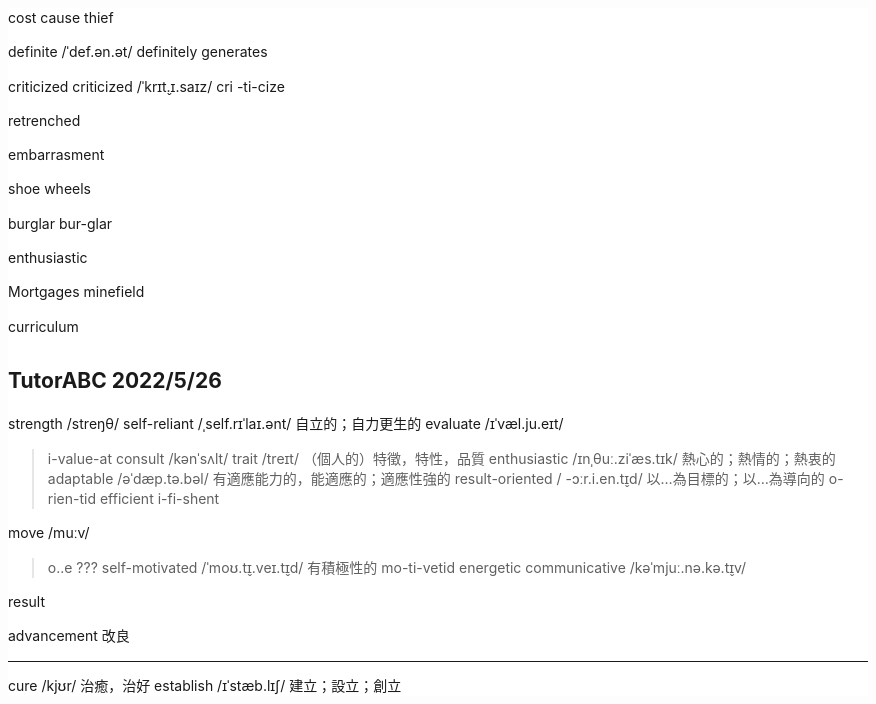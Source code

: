 cost
cause
thief

definite /ˈdef.ən.ət/
definitely
generates

criticized criticized /ˈkrɪt̬.ɪ.saɪz/
cri -ti-cize

retrenched

embarrasment

shoe
wheels

burglar bur-glar

enthusiastic

Mortgages
minefield

curriculum

## TutorABC 2022/5/26

strength /streŋθ/
self-reliant /ˌself.rɪˈlaɪ.ənt/ 自立的；自力更生的
evaluate /ɪˈvæl.ju.eɪt/

> i-value-at
> consult /kənˈsʌlt/
> trait /treɪt/ （個人的）特徵，特性，品質
> enthusiastic /ɪnˌθuː.ziˈæs.tɪk/ 熱心的；熱情的；熱衷的
> adaptable /əˈdæp.tə.bəl/ 有適應能力的，能適應的；適應性強的
> result-oriented / -ɔːr.i.en.t̬ɪd/ 以…為目標的；以…為導向的
> o-rien-tid
> efficient
> i-fi-shent

move /muːv/

> o..e ???
> self-motivated /ˈmoʊ.t̬ɪ.veɪ.t̬ɪd/ 有積極性的
> mo-ti-vetid
> energetic
> communicative /kəˈmjuː.nə.kə.t̬ɪv/

result

advancement 改良

---

cure /kjʊr/ 治癒，治好
establish /ɪˈstæb.lɪʃ/ 建立；設立；創立
